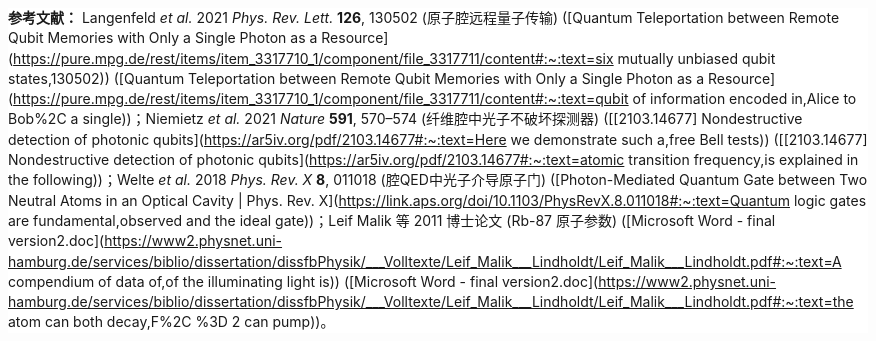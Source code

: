 **参考文献：** Langenfeld *et al.* 2021 *Phys. Rev. Lett.* **126**, 130502 (原子腔远程量子传输) ([Quantum Teleportation between Remote Qubit Memories with Only a Single Photon as a Resource](https://pure.mpg.de/rest/items/item_3317710_1/component/file_3317711/content#:~:text=six mutually unbiased qubit states,130502)) ([Quantum Teleportation between Remote Qubit Memories with Only a Single Photon as a Resource](https://pure.mpg.de/rest/items/item_3317710_1/component/file_3317711/content#:~:text=qubit of information encoded in,Alice to Bob%2C a single))；Niemietz *et al.* 2021 *Nature* **591**, 570–574 (纤维腔中光子不破坏探测器) ([[2103.14677\] Nondestructive detection of photonic qubits](https://ar5iv.org/pdf/2103.14677#:~:text=Here we demonstrate such a,free Bell tests)) ([[2103.14677\] Nondestructive detection of photonic qubits](https://ar5iv.org/pdf/2103.14677#:~:text=atomic transition frequency,is explained in the following))；Welte *et al.* 2018 *Phys. Rev. X* **8**, 011018 (腔QED中光子介导原子门) ([Photon-Mediated Quantum Gate between Two Neutral Atoms in an Optical Cavity  |  Phys. Rev. X](https://link.aps.org/doi/10.1103/PhysRevX.8.011018#:~:text=Quantum logic gates are fundamental,observed and the ideal gate))；Leif Malik 等 2011 博士论文 (Rb-87 原子参数) ([Microsoft Word - final version2.doc](https://www2.physnet.uni-hamburg.de/services/biblio/dissertation/dissfbPhysik/___Volltexte/Leif_Malik___Lindholdt/Leif_Malik___Lindholdt.pdf#:~:text=A compendium of data of,of the illuminating light is)) ([Microsoft Word - final version2.doc](https://www2.physnet.uni-hamburg.de/services/biblio/dissertation/dissfbPhysik/___Volltexte/Leif_Malik___Lindholdt/Leif_Malik___Lindholdt.pdf#:~:text=the atom can both decay,F%2C %3D 2 can pump))。
